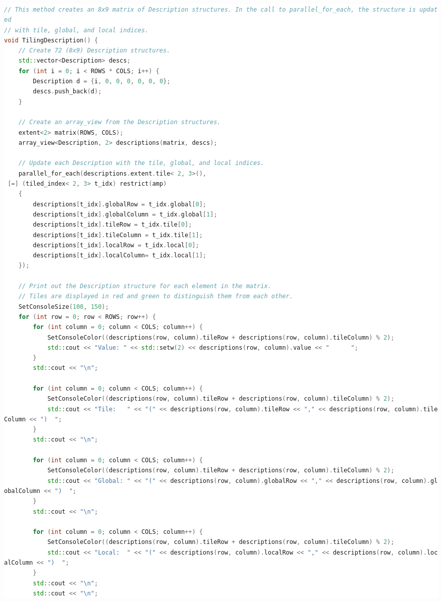 ```cpp  
// This method creates an 8x9 matrix of Description structures. In the call to parallel_for_each, the structure is updated   
// with tile, global, and local indices.  
void TilingDescription() {  
    // Create 72 (8x9) Description structures.  
    std::vector<Description> descs;  
    for (int i = 0; i < ROWS * COLS; i++) {  
        Description d = {i, 0, 0, 0, 0, 0, 0};  
        descs.push_back(d);  
    }  
  
    // Create an array_view from the Description structures.  
    extent<2> matrix(ROWS, COLS);  
    array_view<Description, 2> descriptions(matrix, descs);  
  
    // Update each Description with the tile, global, and local indices.  
    parallel_for_each(descriptions.extent.tile< 2, 3>(),  
 [=] (tiled_index< 2, 3> t_idx) restrict(amp)   
    {  
        descriptions[t_idx].globalRow = t_idx.global[0];  
        descriptions[t_idx].globalColumn = t_idx.global[1];  
        descriptions[t_idx].tileRow = t_idx.tile[0];  
        descriptions[t_idx].tileColumn = t_idx.tile[1];  
        descriptions[t_idx].localRow = t_idx.local[0];  
        descriptions[t_idx].localColumn= t_idx.local[1];  
    });  
  
    // Print out the Description structure for each element in the matrix.  
    // Tiles are displayed in red and green to distinguish them from each other.  
    SetConsoleSize(100, 150);  
    for (int row = 0; row < ROWS; row++) {  
        for (int column = 0; column < COLS; column++) {  
            SetConsoleColor((descriptions(row, column).tileRow + descriptions(row, column).tileColumn) % 2);  
            std::cout << "Value: " << std::setw(2) << descriptions(row, column).value << "      ";  
        }  
        std::cout << "\n";  
  
        for (int column = 0; column < COLS; column++) {  
            SetConsoleColor((descriptions(row, column).tileRow + descriptions(row, column).tileColumn) % 2);  
            std::cout << "Tile:   " << "(" << descriptions(row, column).tileRow << "," << descriptions(row, column).tileColumn << ")  ";  
        }  
        std::cout << "\n";  
  
        for (int column = 0; column < COLS; column++) {  
            SetConsoleColor((descriptions(row, column).tileRow + descriptions(row, column).tileColumn) % 2);  
            std::cout << "Global: " << "(" << descriptions(row, column).globalRow << "," << descriptions(row, column).globalColumn << ")  ";  
        }  
        std::cout << "\n";  
  
        for (int column = 0; column < COLS; column++) {  
            SetConsoleColor((descriptions(row, column).tileRow + descriptions(row, column).tileColumn) % 2);  
            std::cout << "Local:  " << "(" << descriptions(row, column).localRow << "," << descriptions(row, column).localColumn << ")  ";  
        }  
        std::cout << "\n";  
        std::cout << "\n";  
```